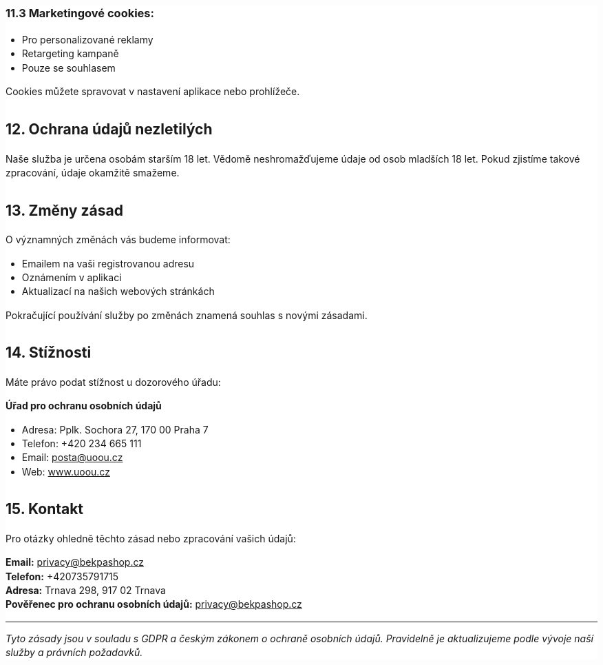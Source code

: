 ### 11.3 Marketingové cookies:
- Pro personalizované reklamy
- Retargeting kampaně
- Pouze se souhlasem

Cookies můžete spravovat v nastavení aplikace nebo prohlížeče.

## 12. Ochrana údajů nezletilých

Naše služba je určena osobám starším 18 let. Vědomě neshromažďujeme údaje od osob mladších 18 let. Pokud zjistíme takové zpracování, údaje okamžitě smažeme.

## 13. Změny zásad

O významných změnách vás budeme informovat:
- Emailem na vaši registrovanou adresu
- Oznámením v aplikaci
- Aktualizací na našich webových stránkách

Pokračující používání služby po změnách znamená souhlas s novými zásadami.

## 14. Stížnosti

Máte právo podat stížnost u dozorového úřadu:

**Úřad pro ochranu osobních údajů**
- Adresa: Pplk. Sochora 27, 170 00 Praha 7
- Telefon: +420 234 665 111
- Email: posta@uoou.cz
- Web: www.uoou.cz

## 15. Kontakt

Pro otázky ohledně těchto zásad nebo zpracování vašich údajů:

**Email:** privacy@bekpashop.cz  
**Telefon:** +420735791715  
**Adresa:** Trnava 298, 917 02 Trnava  
**Pověřenec pro ochranu osobních údajů:** privacy@bekpashop.cz

---

*Tyto zásady jsou v souladu s GDPR a českým zákonem o ochraně osobních údajů. Pravidelně je aktualizujeme podle vývoje naší služby a právních požadavků.*